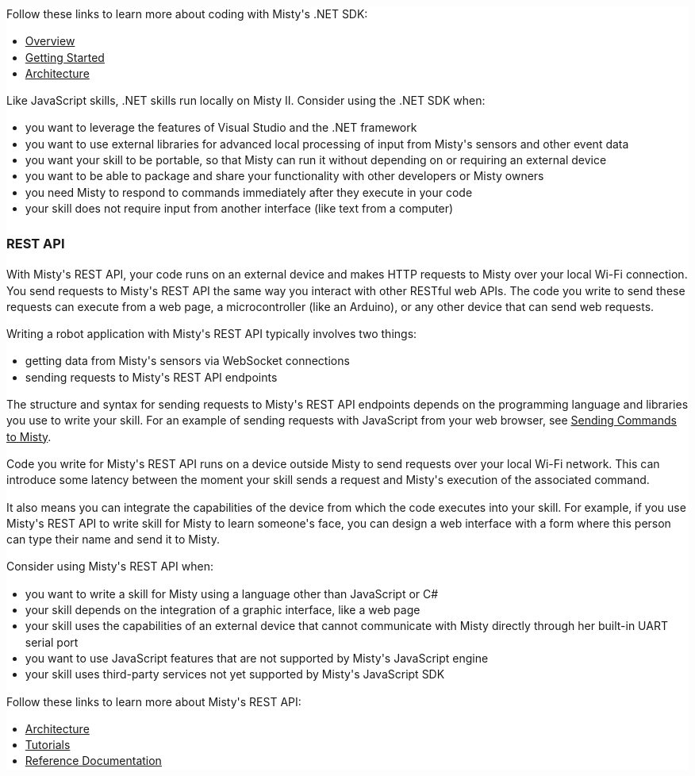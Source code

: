 Follow these links to learn more about coding with Misty's .NET SDK:

* [Overview](../../../misty-ii/dotnet-sdk/overview)
* [Getting Started](../../../misty-ii/dotnet-sdk/getting-started)
* [Architecture](../../../misty-ii/dotnet-sdk/dotnet-skill-architecture)

Like JavaScript skills, .NET skills run locally on Misty II. Consider using the .NET SDK when:

* you want to leverage the features of Visual Studio and the .NET framework
* you want to use external libraries for advanced local processing of input from Misty's sensors and other event data
* you want your skill to be portable, so that Misty can run it without depending on or requiring an external device
* you want to be able to package and share your functionality with other developers or Misty owners
* you need Misty to respond to commands immediately after they execute in your code
* your skill does not require input from another interface (like text from a computer)

### REST API

With Misty's REST API, your code runs on an external device and makes HTTP requests to Misty over your local Wi-Fi connection. You send requests to Misty's REST API the same way you interact with other RESTful web APIs. The code you write to send these requests can execute from a web page, a microcontroller (like an Arduino), or any other device that can send web requests.

Writing a robot application with Misty's REST API typically involves two things:

* getting data from Misty's sensors via WebSocket connections
* sending requests to Misty's REST API endpoints

The structure and syntax for sending requests to Misty's REST API endpoints depends on the programming language and libraries you use to write your skill. For an example of sending requests with JavaScript from your web browser, see [Sending Commands to Misty](https://docs.mistyrobotics.com/misty-ii/rest-api/overview/#sending-requests-to-misty).

Code you write for Misty's REST API runs on a device outside Misty to send requests over your local Wi-Fi network. This can introduce some latency between the moment your skill sends a request and Misty's execution of the associated command.

It also means you can integrate the capabilities of the device from which the code executes into your skill. For example, if you use Misty's REST API to write skill for Misty to learn someone's face, you can design a web interface with a form where this person can type their name and send it to Misty.

Consider using Misty's REST API when:

* you want to write a skill for Misty using a language other than JavaScript or C#
* your skill depends on the integration of a graphic interface, like a web page
* your skill uses the capabilities of an external device that cannot communicate with Misty directly through her built-in UART serial port
* you want to use JavaScript features that are not supported by Misty's JavaScript engine
* your skill uses third-party services not yet supported by Misty's JavaScript SDK

Follow these links to learn more about Misty's REST API:

* [Architecture](../../../misty-ii/rest-api/overview)
* [Tutorials](../../../misty-ii/rest-api/tutorials)
* [Reference Documentation](../../../misty-ii/rest-api/api-reference)
